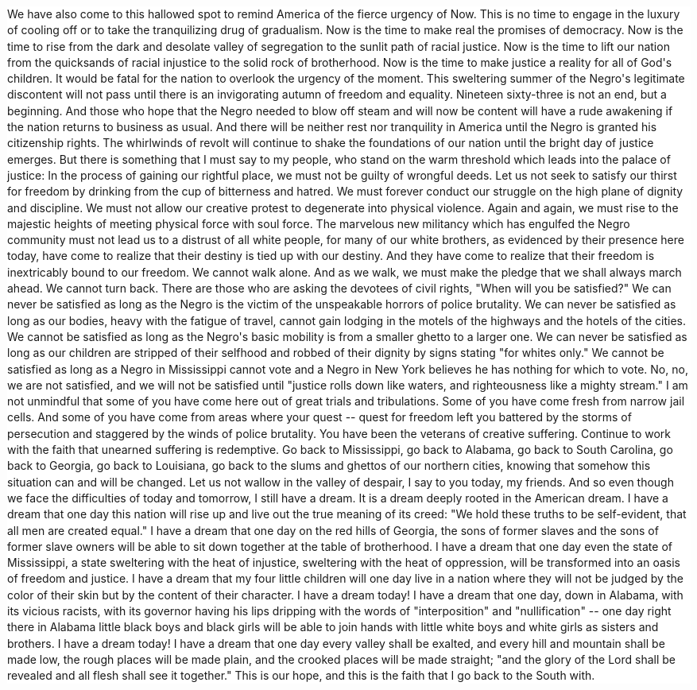 We have also come to this hallowed spot to remind America of the fierce urgency of Now. This is no time to engage in the luxury of cooling off or to take the tranquilizing drug of gradualism. Now is the time to make real the promises of democracy. Now is the time to rise from the dark and desolate valley of segregation to the sunlit path of racial justice. Now is the time to lift our nation from the quicksands of racial injustice to the solid rock of brotherhood. Now is the time to make justice a reality for all of God's children.
It would be fatal for the nation to overlook the urgency of the moment. This sweltering summer of the Negro's legitimate discontent will not pass until there is an invigorating autumn of freedom and equality. Nineteen sixty-three is not an end, but a beginning. And those who hope that the Negro needed to blow off steam and will now be content will have a rude awakening if the nation returns to business as usual. And there will be neither rest nor tranquility in America until the Negro is granted his citizenship rights. The whirlwinds of revolt will continue to shake the foundations of our nation until the bright day of justice emerges.
But there is something that I must say to my people, who stand on the warm threshold which leads into the palace of justice: In the process of gaining our rightful place, we must not be guilty of wrongful deeds. Let us not seek to satisfy our thirst for freedom by drinking from the cup of bitterness and hatred. We must forever conduct our struggle on the high plane of dignity and discipline. We must not allow our creative protest to degenerate into physical violence. Again and again, we must rise to the majestic heights of meeting physical force with soul force.
The marvelous new militancy which has engulfed the Negro community must not lead us to a distrust of all white people, for many of our white brothers, as evidenced by their presence here today, have come to realize that their destiny is tied up with our destiny. And they have come to realize that their freedom is inextricably bound to our freedom.
We cannot walk alone.
And as we walk, we must make the pledge that we shall always march ahead.
We cannot turn back.
There are those who are asking the devotees of civil rights, "When will you be satisfied?" We can never be satisfied as long as the Negro is the victim of the unspeakable horrors of police brutality. We can never be satisfied as long as our bodies, heavy with the fatigue of travel, cannot gain lodging in the motels of the highways and the hotels of the cities. We cannot be satisfied as long as the Negro's basic mobility is from a smaller ghetto to a larger one. We can never be satisfied as long as our children are stripped of their selfhood and robbed of their dignity by signs stating "for whites only." We cannot be satisfied as long as a Negro in Mississippi cannot vote and a Negro in New York believes he has nothing for which to vote. No, no, we are not satisfied, and we will not be satisfied until "justice rolls down like waters, and righteousness like a mighty stream."
I am not unmindful that some of you have come here out of great trials and tribulations. Some of you have come fresh from narrow jail cells. And some of you have come from areas where your quest -- quest for freedom left you battered by the storms of persecution and staggered by the winds of police brutality. You have been the veterans of creative suffering. Continue to work with the faith that unearned suffering is redemptive. Go back to Mississippi, go back to Alabama, go back to South Carolina, go back to Georgia, go back to Louisiana, go back to the slums and ghettos of our northern cities, knowing that somehow this situation can and will be changed.
Let us not wallow in the valley of despair, I say to you today, my friends.
And so even though we face the difficulties of today and tomorrow, I still have a dream. It is a dream deeply rooted in the American dream.
I have a dream that one day this nation will rise up and live out the true meaning of its creed: "We hold these truths to be self-evident, that all men are created equal."
I have a dream that one day on the red hills of Georgia, the sons of former slaves and the sons of former slave owners will be able to sit down together at the table of brotherhood.
I have a dream that one day even the state of Mississippi, a state sweltering with the heat of injustice, sweltering with the heat of oppression, will be transformed into an oasis of freedom and justice.
I have a dream that my four little children will one day live in a nation where they will not be judged by the color of their skin but by the content of their character.
I have a dream today!
I have a dream that one day, down in Alabama, with its vicious racists, with its governor having his lips dripping with the words of "interposition" and "nullification" -- one day right there in Alabama little black boys and black girls will be able to join hands with little white boys and white girls as sisters and brothers.
I have a dream today!
I have a dream that one day every valley shall be exalted, and every hill and mountain shall be made low, the rough places will be made plain, and the crooked places will be made straight; "and the glory of the Lord shall be revealed and all flesh shall see it together."
This is our hope, and this is the faith that I go back to the South with.